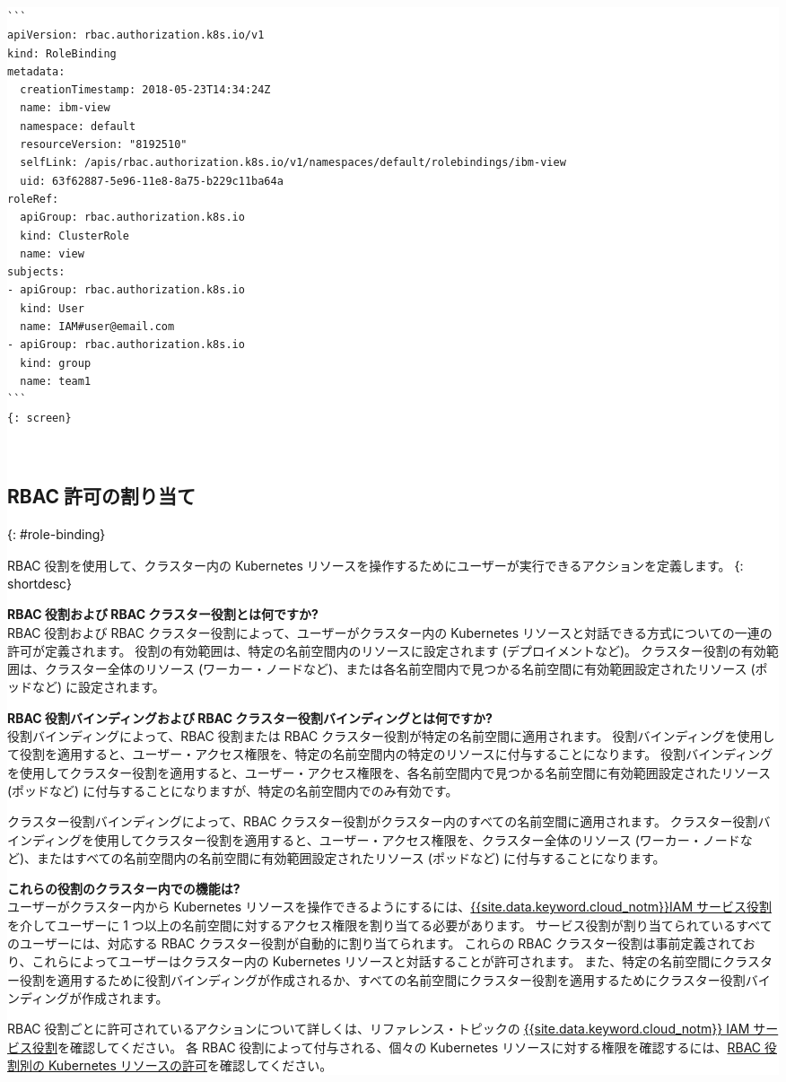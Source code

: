     ```
    apiVersion: rbac.authorization.k8s.io/v1
    kind: RoleBinding
    metadata:
      creationTimestamp: 2018-05-23T14:34:24Z
      name: ibm-view
      namespace: default
      resourceVersion: "8192510"
      selfLink: /apis/rbac.authorization.k8s.io/v1/namespaces/default/rolebindings/ibm-view
      uid: 63f62887-5e96-11e8-8a75-b229c11ba64a
    roleRef:
      apiGroup: rbac.authorization.k8s.io
      kind: ClusterRole
      name: view
    subjects:
    - apiGroup: rbac.authorization.k8s.io
      kind: User
      name: IAM#user@email.com
    - apiGroup: rbac.authorization.k8s.io
      kind: group
      name: team1
    ```
    {: screen}

<br />


## RBAC 許可の割り当て
{: #role-binding}

RBAC 役割を使用して、クラスター内の Kubernetes リソースを操作するためにユーザーが実行できるアクションを定義します。
{: shortdesc}

**RBAC 役割および RBAC クラスター役割とは何ですか?**</br>
RBAC 役割および RBAC クラスター役割によって、ユーザーがクラスター内の Kubernetes リソースと対話できる方式についての一連の許可が定義されます。 役割の有効範囲は、特定の名前空間内のリソースに設定されます (デプロイメントなど)。 クラスター役割の有効範囲は、クラスター全体のリソース (ワーカー・ノードなど)、または各名前空間内で見つかる名前空間に有効範囲設定されたリソース (ポッドなど) に設定されます。

**RBAC 役割バインディングおよび RBAC クラスター役割バインディングとは何ですか?**</br>
役割バインディングによって、RBAC 役割または RBAC クラスター役割が特定の名前空間に適用されます。 役割バインディングを使用して役割を適用すると、ユーザー・アクセス権限を、特定の名前空間内の特定のリソースに付与することになります。 役割バインディングを使用してクラスター役割を適用すると、ユーザー・アクセス権限を、各名前空間内で見つかる名前空間に有効範囲設定されたリソース (ポッドなど) に付与することになりますが、特定の名前空間内でのみ有効です。

クラスター役割バインディングによって、RBAC クラスター役割がクラスター内のすべての名前空間に適用されます。 クラスター役割バインディングを使用してクラスター役割を適用すると、ユーザー・アクセス権限を、クラスター全体のリソース (ワーカー・ノードなど)、またはすべての名前空間内の名前空間に有効範囲設定されたリソース (ポッドなど) に付与することになります。

**これらの役割のクラスター内での機能は?**</br>
ユーザーがクラスター内から Kubernetes リソースを操作できるようにするには、[{{site.data.keyword.cloud_notm}}IAM サービス役割](#platform)を介してユーザーに 1 つ以上の名前空間に対するアクセス権限を割り当てる必要があります。 サービス役割が割り当てられているすべてのユーザーには、対応する RBAC クラスター役割が自動的に割り当てられます。 これらの RBAC クラスター役割は事前定義されており、これらによってユーザーはクラスター内の Kubernetes リソースと対話することが許可されます。 また、特定の名前空間にクラスター役割を適用するために役割バインディングが作成されるか、すべての名前空間にクラスター役割を適用するためにクラスター役割バインディングが作成されます。

RBAC 役割ごとに許可されているアクションについて詳しくは、リファレンス・トピックの [{{site.data.keyword.cloud_notm}} IAM サービス役割](/docs/containers?topic=containers-access_reference#service)を確認してください。 各 RBAC 役割によって付与される、個々の Kubernetes リソースに対する権限を確認するには、[RBAC 役割別の Kubernetes リソースの許可](/docs/containers?topic=containers-access_reference#rbac_ref)を確認してください。
